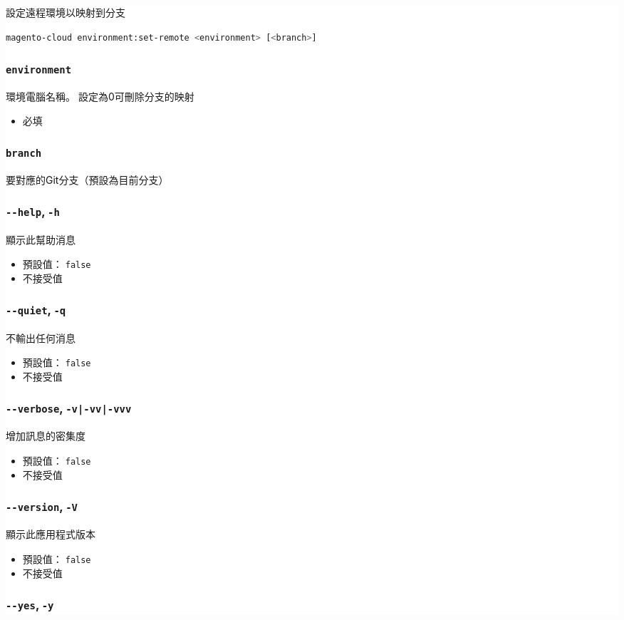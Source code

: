 設定遠程環境以映射到分支

```bash
magento-cloud environment:set-remote <environment> [<branch>]
```

 

### `environment`

環境電腦名稱。 設定為0可刪除分支的映射
- 必填

   

### `branch`

要對應的Git分支（預設為目前分支）
  




### `--help`, `-h`



顯示此幫助消息
- 預設值： `false`
- 不接受值



### `--quiet`, `-q`



不輸出任何消息
- 預設值： `false`
- 不接受值



### `--verbose`, `-v|-vv|-vvv`



增加訊息的密集度
- 預設值： `false`
- 不接受值



### `--version`, `-V`



顯示此應用程式版本
- 預設值： `false`
- 不接受值



### `--yes`, `-y`
